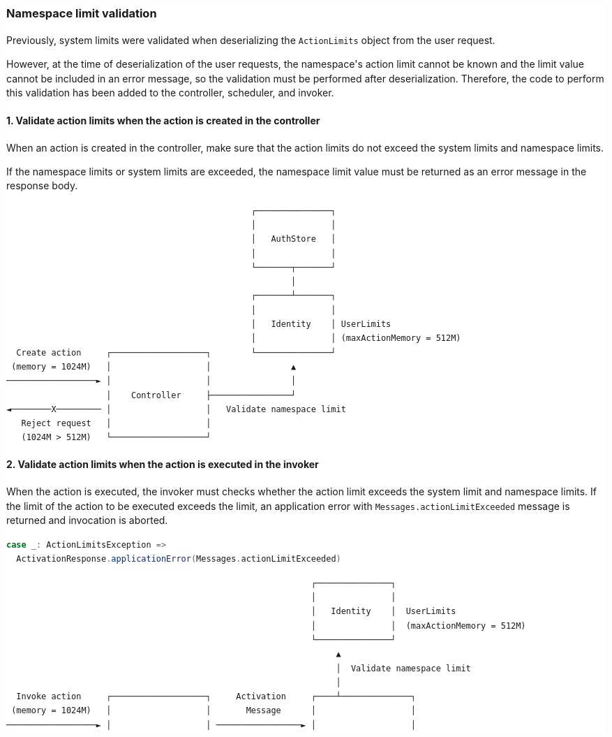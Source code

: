
### Namespace limit validation

Previously, system limits were validated when deserializing the `ActionLimits` object from the user request. 

However, at the time of deserialization of the user requests, the namespace's action limit cannot be known and the limit value cannot be included in an error message, so the validation must be performed after deserialization.
Therefore, the code to perform this validation has been added to the controller, scheduler, and invoker.

#### 1. Validate action limits when the action is created in the controller

When an action is created in the controller, make sure that the action limits do not exceed the system limits and namespace limits.

If the namespace limits or system limits are exceeded, the namespace limit value must be returned as an error message in the response body.

```
                                                 ┌───────────────┐
                                                 │               │
                                                 │   AuthStore   │
                                                 │               │
                                                 └───────┬───────┘
                                                         │
                                                 ┌───────┴───────┐
                                                 │               │
                                                 │   Identity    │ UserLimits
                                                 │               │ (maxActionMemory = 512M)
  Create action     ┌───────────────────┐        └───────────────┘
 (memory = 1024M)   │                   │                ▲
──────────────────► │                   │                │
                    │    Controller     ├────────────────┘
◄────────X───────── │                   │   Validate namespace limit
   Reject request   │                   │
   (1024M > 512M)   └───────────────────┘
```


#### 2. Validate action limits when the action is executed in the invoker

When the action is executed, the invoker must checks whether the action limit exceeds the system limit and namespace limits. 
If the limit of the action to be executed exceeds the limit, an application error with `Messages.actionLimitExceeded` message is returned and invocation is aborted.

```scala
case _: ActionLimitsException =>
  ActivationResponse.applicationError(Messages.actionLimitExceeded)
```

```
                                                             ┌───────────────┐
                                                             │               │
                                                             │   Identity    │  UserLimits
                                                             │               │  (maxActionMemory = 512M)
                                                             └───────────────┘
                                                                  ▲
                                                                  │  Validate namespace limit
                                                                  │
  Invoke action     ┌───────────────────┐     Activation     ┌────┴──────────────┐
 (memory = 1024M)   │                   │       Message      │                   │
──────────────────► │                   │ ─────────────────► │                   │
```